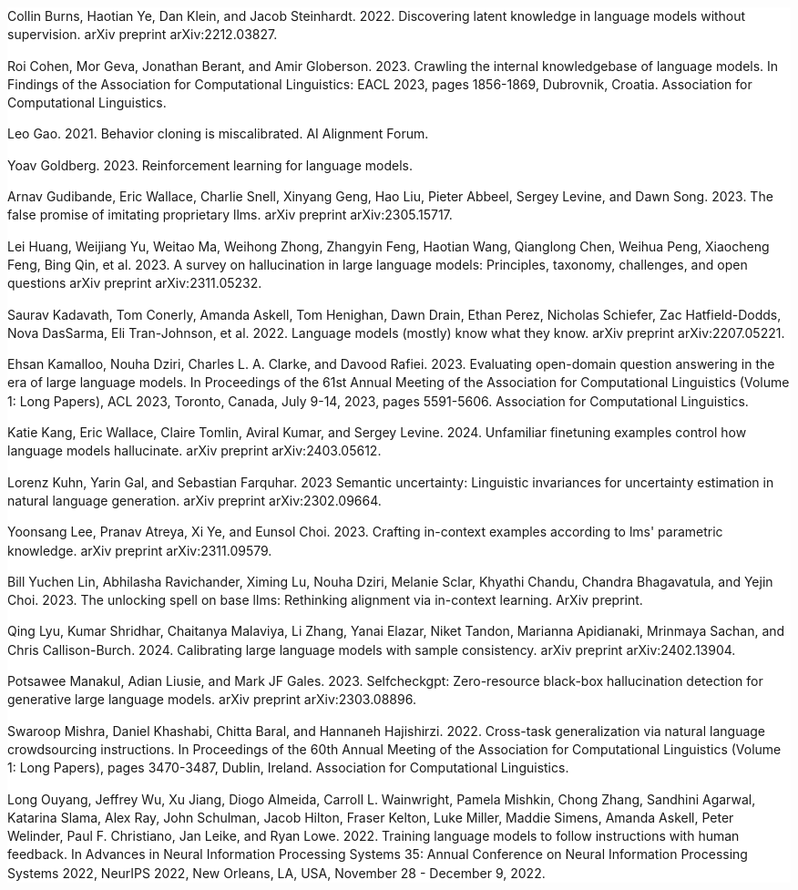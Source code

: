 Collin Burns, Haotian Ye, Dan Klein, and Jacob Steinhardt. 2022. Discovering latent knowledge in language models without supervision. arXiv preprint arXiv:2212.03827.

Roi Cohen, Mor Geva, Jonathan Berant, and Amir Globerson. 2023. Crawling the internal knowledgebase of language models. In Findings of the Association for Computational Linguistics: EACL 2023, pages 1856-1869, Dubrovnik, Croatia. Association for Computational Linguistics.

Leo Gao. 2021. Behavior cloning is miscalibrated. AI Alignment Forum.

Yoav Goldberg. 2023. Reinforcement learning for language models.

Arnav Gudibande, Eric Wallace, Charlie Snell, Xinyang Geng, Hao Liu, Pieter Abbeel, Sergey Levine, and Dawn Song. 2023. The false promise of imitating proprietary llms. arXiv preprint arXiv:2305.15717.

Lei Huang, Weijiang Yu, Weitao Ma, Weihong Zhong, Zhangyin Feng, Haotian Wang, Qianglong Chen, Weihua Peng, Xiaocheng Feng, Bing Qin, et al. 2023. A survey on hallucination in large language models: Principles, taxonomy, challenges, and open questions arXiv preprint arXiv:2311.05232.

Saurav Kadavath, Tom Conerly, Amanda Askell, Tom Henighan, Dawn Drain, Ethan Perez, Nicholas Schiefer, Zac Hatfield-Dodds, Nova DasSarma, Eli Tran-Johnson, et al. 2022. Language models (mostly) know what they know. arXiv preprint arXiv:2207.05221.

Ehsan Kamalloo, Nouha Dziri, Charles L. A. Clarke, and Davood Rafiei. 2023. Evaluating open-domain question answering in the era of large language models. In Proceedings of the 61st Annual Meeting of the Association for Computational Linguistics (Volume 1: Long Papers), ACL 2023, Toronto, Canada, July 9-14, 2023, pages 5591-5606. Association for Computational Linguistics.

Katie Kang, Eric Wallace, Claire Tomlin, Aviral Kumar, and Sergey Levine. 2024. Unfamiliar finetuning examples control how language models hallucinate. arXiv preprint arXiv:2403.05612.

Lorenz Kuhn, Yarin Gal, and Sebastian Farquhar. 2023 Semantic uncertainty: Linguistic invariances for uncertainty estimation in natural language generation. arXiv preprint arXiv:2302.09664.

Yoonsang Lee, Pranav Atreya, Xi Ye, and Eunsol Choi. 2023. Crafting in-context examples according to lms' parametric knowledge. arXiv preprint arXiv:2311.09579.

Bill Yuchen Lin, Abhilasha Ravichander, Ximing Lu, Nouha Dziri, Melanie Sclar, Khyathi Chandu, Chandra Bhagavatula, and Yejin Choi. 2023. The unlocking spell on base llms: Rethinking alignment via in-context learning. ArXiv preprint.

Qing Lyu, Kumar Shridhar, Chaitanya Malaviya, Li Zhang, Yanai Elazar, Niket Tandon, Marianna Apidianaki, Mrinmaya Sachan, and Chris Callison-Burch. 2024. Calibrating large language models with sample consistency. arXiv preprint arXiv:2402.13904.

Potsawee Manakul, Adian Liusie, and Mark JF Gales. 2023. Selfcheckgpt: Zero-resource black-box hallucination detection for generative large language models. arXiv preprint arXiv:2303.08896.

Swaroop Mishra, Daniel Khashabi, Chitta Baral, and Hannaneh Hajishirzi. 2022. Cross-task generalization via natural language crowdsourcing instructions. In Proceedings of the 60th Annual Meeting of the Association for Computational Linguistics (Volume 1: Long Papers), pages 3470-3487, Dublin, Ireland. Association for Computational Linguistics.

Long Ouyang, Jeffrey Wu, Xu Jiang, Diogo Almeida, Carroll L. Wainwright, Pamela Mishkin, Chong Zhang, Sandhini Agarwal, Katarina Slama, Alex Ray, John Schulman, Jacob Hilton, Fraser Kelton, Luke Miller, Maddie Simens, Amanda Askell, Peter Welinder, Paul F. Christiano, Jan Leike, and Ryan Lowe. 2022. Training language models to follow instructions with human feedback. In Advances in Neural Information Processing Systems 35: Annual Conference on Neural Information Processing Systems 2022, NeurIPS 2022, New Orleans, LA, USA, November 28 - December 9, 2022.
